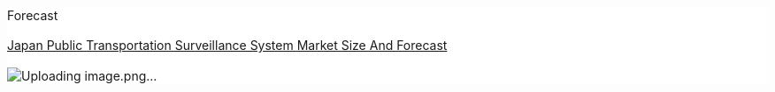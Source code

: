 Forecast</a></p><p><a href="https://github.com/DipramanCMRI02/AIWith/blob/main/Public-Transportation-Surveillance-System-Market/Public-Transportation-Surveillance-System-Market.md">Japan Public Transportation Surveillance System Market Size And Forecast</a></p>
![Uploading image.png…]()
